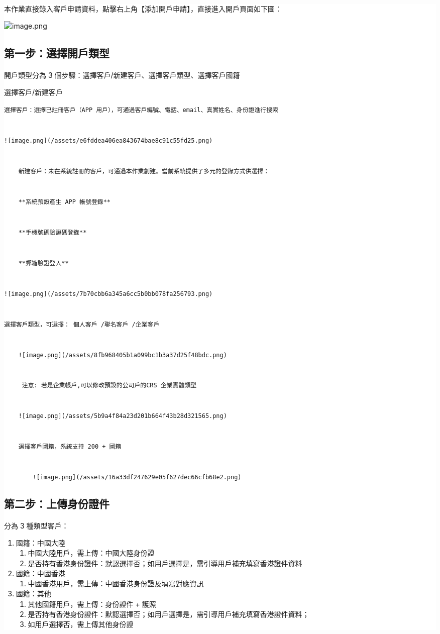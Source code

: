 本作業直接錄入客戶申請資料，點擊右上角【添加開戶申請】，直接進入開戶頁面如下圖：


![image.png](/assets/96cb20c26cd05495051be50322a4f0f2.png)


## 第一步：選擇開戶類型


開戶類型分為 3 個步驟：選擇客戶/新建客戶、選擇客戶類型、選擇客戶國籍


選擇客戶/新建客戶 


    選擇客戶：選擇已註冊客戶（APP 用戶），可通過客戶編號、電話、email、真實姓名、身份證進行搜索


    ![image.png](/assets/e6fddea406ea843674bae8c91c55fd25.png)


        新建客戶：未在系統註冊的客戶，可通過本作業創建。當前系統提供了多元的登錄方式供選擇：


        **系統預設產生 APP 帳號登錄**


        **手機號碼驗證碼登錄**


        **郵箱驗證登入**


    ![image.png](/assets/7b70cbb6a345a6cc5b0bb078fa256793.png)


    選擇客戶類型，可選擇： 個人客戶 /聯名客戶 /企業客戶


        ![image.png](/assets/8fb968405b1a099bc1b3a37d25f48bdc.png)


         注意: 若是企業帳戶,可以修改預設的公司戶的CRS 企業實體類型


        ![image.png](/assets/5b9a4f84a23d201b664f43b28d321565.png)


        選擇客戶國籍，系統支持 200 + 國籍


            ![image.png](/assets/16a33df247629e05f627dec66cfb68e2.png)


## **第二步**：上傳身份證件


分為 3 種類型客戶：

1. 國籍：中國大陸
    1. 中國大陸用戶，需上傳：中國大陸身份證
    2. 是否持有香港身份證件：默認選擇否；如用戶選擇是，需引導用戶補充填寫香港證件資料
2. 國籍：中國香港
    1. 中國香港用戶，需上傳：中國香港身份證及填寫對應資訊
3. 國籍：其他
    1. 其他國籍用戶，需上傳：身份證件 + 護照
    2. 是否持有香港身份證件：默認選擇否；如用戶選擇是，需引導用戶補充填寫香港證件資料；
    3. 如用戶選擇否，需上傳其他身份證
